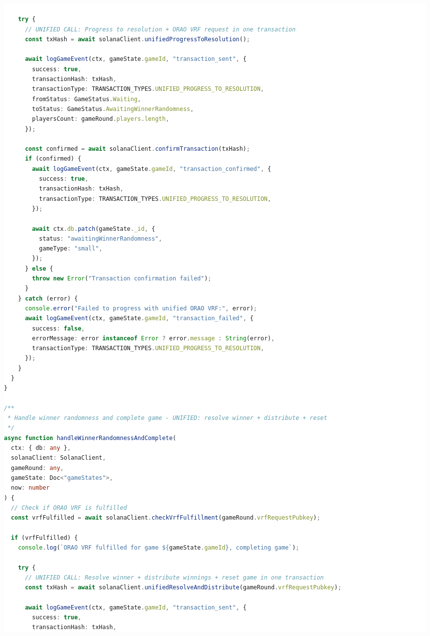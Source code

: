 ```typescript

    try {
      // UNIFIED CALL: Progress to resolution + ORAO VRF request in one transaction
      const txHash = await solanaClient.unifiedProgressToResolution();

      await logGameEvent(ctx, gameState.gameId, "transaction_sent", {
        success: true,
        transactionHash: txHash,
        transactionType: TRANSACTION_TYPES.UNIFIED_PROGRESS_TO_RESOLUTION,
        fromStatus: GameStatus.Waiting,
        toStatus: GameStatus.AwaitingWinnerRandomness,
        playersCount: gameRound.players.length,
      });

      const confirmed = await solanaClient.confirmTransaction(txHash);
      if (confirmed) {
        await logGameEvent(ctx, gameState.gameId, "transaction_confirmed", {
          success: true,
          transactionHash: txHash,
          transactionType: TRANSACTION_TYPES.UNIFIED_PROGRESS_TO_RESOLUTION,
        });

        await ctx.db.patch(gameState._id, {
          status: "awaitingWinnerRandomness",
          gameType: "small",
        });
      } else {
        throw new Error("Transaction confirmation failed");
      }
    } catch (error) {
      console.error("Failed to progress with unified ORAO VRF:", error);
      await logGameEvent(ctx, gameState.gameId, "transaction_failed", {
        success: false,
        errorMessage: error instanceof Error ? error.message : String(error),
        transactionType: TRANSACTION_TYPES.UNIFIED_PROGRESS_TO_RESOLUTION,
      });
    }
  }
}

/**
 * Handle winner randomness and complete game - UNIFIED: resolve winner + distribute + reset
 */
async function handleWinnerRandomnessAndComplete(
  ctx: { db: any },
  solanaClient: SolanaClient,
  gameRound: any,
  gameState: Doc<"gameStates">,
  now: number
) {
  // Check if ORAO VRF is fulfilled
  const vrfFulfilled = await solanaClient.checkVrfFulfillment(gameRound.vrfRequestPubkey);

  if (vrfFulfilled) {
    console.log(`ORAO VRF fulfilled for game ${gameState.gameId}, completing game`);

    try {
      // UNIFIED CALL: Resolve winner + distribute winnings + reset game in one transaction
      const txHash = await solanaClient.unifiedResolveAndDistribute(gameRound.vrfRequestPubkey);

      await logGameEvent(ctx, gameState.gameId, "transaction_sent", {
        success: true,
        transactionHash: txHash,
```